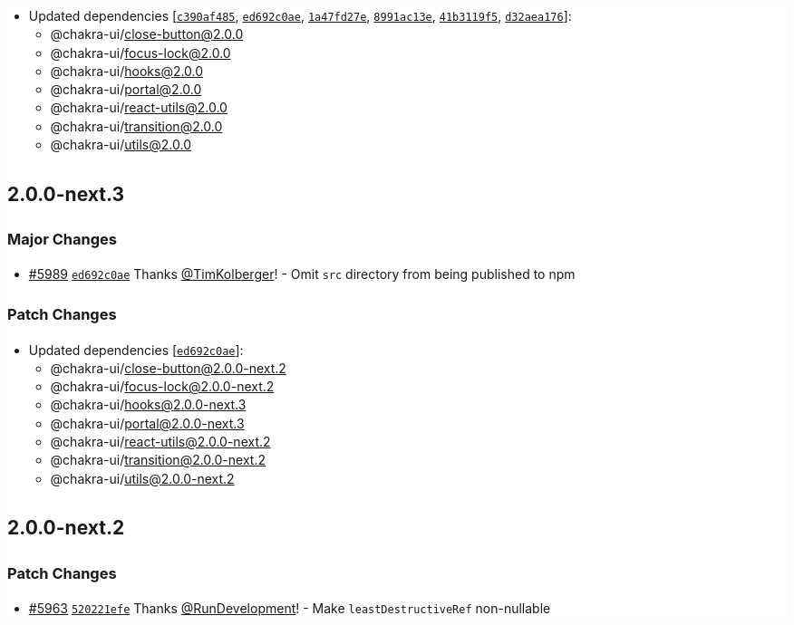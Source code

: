 * Updated dependencies
  [[`c390af485`](https://github.com/chakra-ui/chakra-ui/commit/c390af4859bcbcf12c982c677492cd6d4960889f),
  [`ed692c0ae`](https://github.com/chakra-ui/chakra-ui/commit/ed692c0ae670bcac92b3da50d141afc6e233dee7),
  [`1a47fd27e`](https://github.com/chakra-ui/chakra-ui/commit/1a47fd27e6e37ff5d149e0469888eed0ec306632),
  [`8991ac13e`](https://github.com/chakra-ui/chakra-ui/commit/8991ac13e5ec71cc1fbd09610981913b7efe9798),
  [`41b3119f5`](https://github.com/chakra-ui/chakra-ui/commit/41b3119f59226f7c70942d6fd0f46480f9bcf196),
  [`d32aea176`](https://github.com/chakra-ui/chakra-ui/commit/d32aea176b66b4d5206df10530c011f8eaa2e42d)]:
  - @chakra-ui/close-button@2.0.0
  - @chakra-ui/focus-lock@2.0.0
  - @chakra-ui/hooks@2.0.0
  - @chakra-ui/portal@2.0.0
  - @chakra-ui/react-utils@2.0.0
  - @chakra-ui/transition@2.0.0
  - @chakra-ui/utils@2.0.0

## 2.0.0-next.3

### Major Changes

- [#5989](https://github.com/chakra-ui/chakra-ui/pull/5989)
  [`ed692c0ae`](https://github.com/chakra-ui/chakra-ui/commit/ed692c0ae670bcac92b3da50d141afc6e233dee7)
  Thanks [@TimKolberger](https://github.com/TimKolberger)! - Omit `src`
  directory from being published to npm

### Patch Changes

- Updated dependencies
  [[`ed692c0ae`](https://github.com/chakra-ui/chakra-ui/commit/ed692c0ae670bcac92b3da50d141afc6e233dee7)]:
  - @chakra-ui/close-button@2.0.0-next.2
  - @chakra-ui/focus-lock@2.0.0-next.2
  - @chakra-ui/hooks@2.0.0-next.3
  - @chakra-ui/portal@2.0.0-next.3
  - @chakra-ui/react-utils@2.0.0-next.2
  - @chakra-ui/transition@2.0.0-next.2
  - @chakra-ui/utils@2.0.0-next.2

## 2.0.0-next.2

### Patch Changes

- [#5963](https://github.com/chakra-ui/chakra-ui/pull/5963)
  [`520221efe`](https://github.com/chakra-ui/chakra-ui/commit/520221efe89e6bfce6f5d009790fe4f823918b38)
  Thanks [@RunDevelopment](https://github.com/RunDevelopment)! - Make
  `leastDestructiveRef` non-nullable
